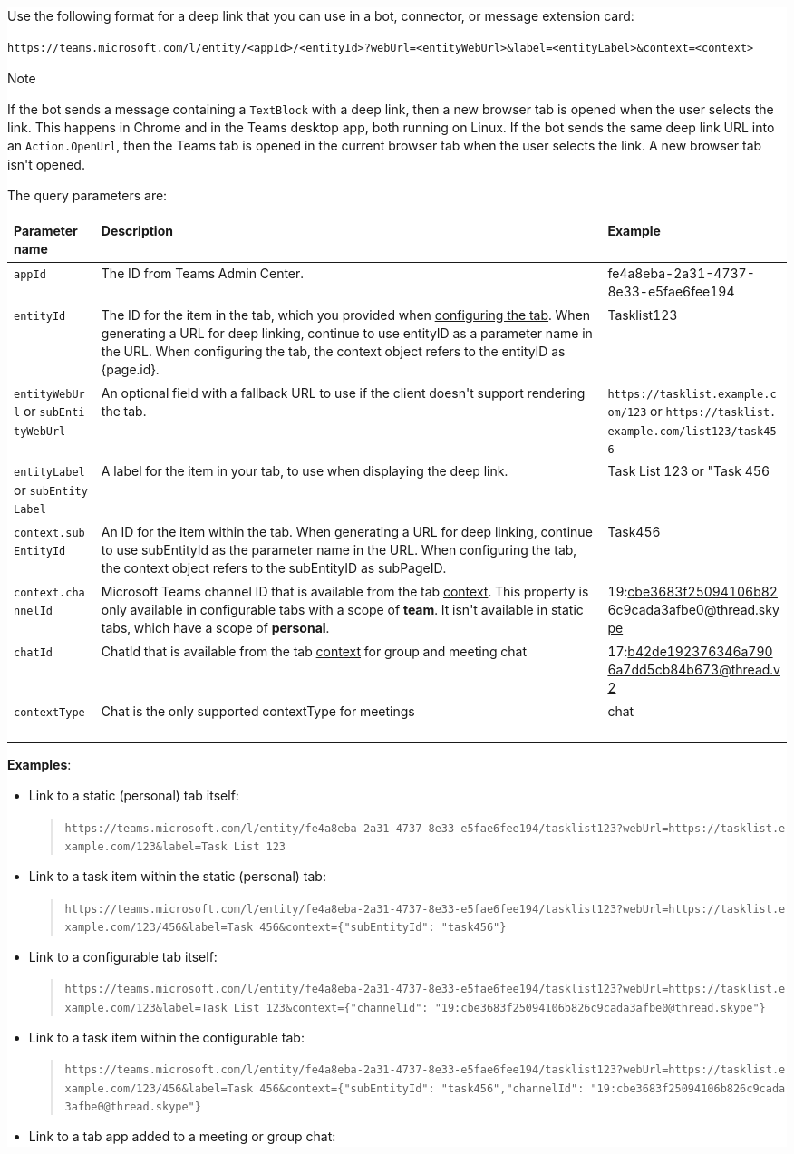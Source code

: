 Use the following format for a deep link that you can use in a bot, connector, or message extension card:

`https://teams.microsoft.com/l/entity/<appId>/<entityId>?webUrl=<entityWebUrl>&label=<entityLabel>&context=<context>`

> [!NOTE]
> If the bot sends a message containing a `TextBlock` with a deep link, then a new browser tab is opened when the user selects the link. This happens in Chrome and in the Teams desktop app, both running on Linux.
> If the bot sends the same deep link URL into an `Action.OpenUrl`, then the Teams tab is opened in the current browser tab when the user selects the link. A new browser tab isn't opened.

The query parameters are:

| Parameter name | Description | Example |
|:------------|:--------------|:---------------------|
| `appId`&emsp; | The ID from Teams Admin Center. |fe4a8eba-2a31-4737-8e33-e5fae6fee194|
| `entityId`&emsp; | The ID for the item in the tab, which you provided when [configuring the tab](~/tabs/how-to/create-tab-pages/configuration-page.md). When generating a URL for deep linking, continue to use entityID as a parameter name in the URL. When configuring the tab, the context object refers to the entityID as {page.id}. |Tasklist123|
| `entityWebUrl` or `subEntityWebUrl`&emsp; | An optional field with a fallback URL to use if the client doesn't support rendering the tab. | `https://tasklist.example.com/123` or `https://tasklist.example.com/list123/task456` |
| `entityLabel` or `subEntityLabel`&emsp; | A label for the item in your tab, to use when displaying the deep link. | Task List 123 or "Task 456 |
| `context.subEntityId`&emsp; | An ID for the item within the tab. When generating a URL for deep linking, continue to use subEntityId as the parameter name in the URL. When configuring the tab, the context object refers to the subEntityID as subPageID. |Task456 |
| `context.channelId`&emsp; | Microsoft Teams channel ID that is available from the tab [context](~/tabs/how-to/access-teams-context.md). This property is only available in configurable tabs with a scope of **team**. It isn't available in static tabs, which have a scope of **personal**.| 19:cbe3683f25094106b826c9cada3afbe0@thread.skype |
| `chatId`&emsp; | ChatId that is available from the tab [context](~/tabs/how-to/access-teams-context.md) for group and meeting chat | 17:b42de192376346a7906a7dd5cb84b673@thread.v2 |
| `contextType`&emsp; |  Chat is the only supported contextType for meetings | chat |

**Examples**:

* Link to a static (personal) tab itself:

    >`https://teams.microsoft.com/l/entity/fe4a8eba-2a31-4737-8e33-e5fae6fee194/tasklist123?webUrl=https://tasklist.example.com/123&label=Task List 123`

* Link to a task item within the static (personal) tab:

    >`https://teams.microsoft.com/l/entity/fe4a8eba-2a31-4737-8e33-e5fae6fee194/tasklist123?webUrl=https://tasklist.example.com/123/456&label=Task 456&context={"subEntityId": "task456"}`

* Link to a configurable tab itself:

    >`https://teams.microsoft.com/l/entity/fe4a8eba-2a31-4737-8e33-e5fae6fee194/tasklist123?webUrl=https://tasklist.example.com/123&label=Task List 123&context={"channelId": "19:cbe3683f25094106b826c9cada3afbe0@thread.skype"}`

* Link to a task item within the configurable tab:

    >`https://teams.microsoft.com/l/entity/fe4a8eba-2a31-4737-8e33-e5fae6fee194/tasklist123?webUrl=https://tasklist.example.com/123/456&label=Task 456&context={"subEntityId": "task456","channelId": "19:cbe3683f25094106b826c9cada3afbe0@thread.skype"}`

* Link to a tab app added to a meeting or group chat:
